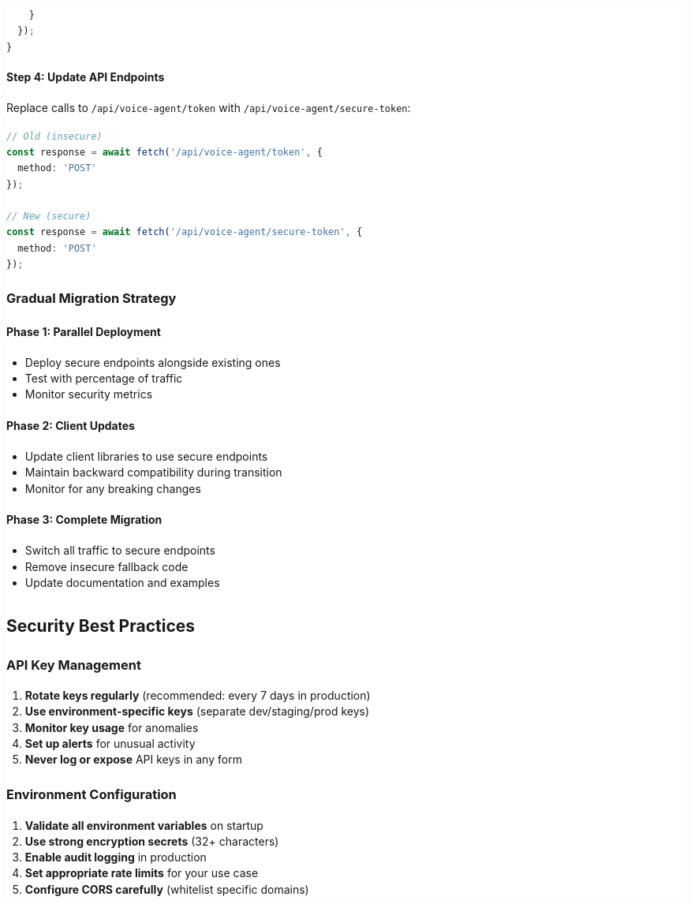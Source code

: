 ```typescript
    }
  });
}
```

#### Step 4: Update API Endpoints
Replace calls to `/api/voice-agent/token` with `/api/voice-agent/secure-token`:

```typescript
// Old (insecure)
const response = await fetch('/api/voice-agent/token', {
  method: 'POST'
});

// New (secure)  
const response = await fetch('/api/voice-agent/secure-token', {
  method: 'POST'
});
```

### Gradual Migration Strategy

#### Phase 1: Parallel Deployment
- Deploy secure endpoints alongside existing ones
- Test with percentage of traffic
- Monitor security metrics

#### Phase 2: Client Updates
- Update client libraries to use secure endpoints
- Maintain backward compatibility during transition
- Monitor for any breaking changes

#### Phase 3: Complete Migration
- Switch all traffic to secure endpoints
- Remove insecure fallback code
- Update documentation and examples

## Security Best Practices

### API Key Management
1. **Rotate keys regularly** (recommended: every 7 days in production)
2. **Use environment-specific keys** (separate dev/staging/prod keys)
3. **Monitor key usage** for anomalies
4. **Set up alerts** for unusual activity
5. **Never log or expose** API keys in any form

### Environment Configuration
1. **Validate all environment variables** on startup
2. **Use strong encryption secrets** (32+ characters)
3. **Enable audit logging** in production
4. **Set appropriate rate limits** for your use case
5. **Configure CORS carefully** (whitelist specific domains)
